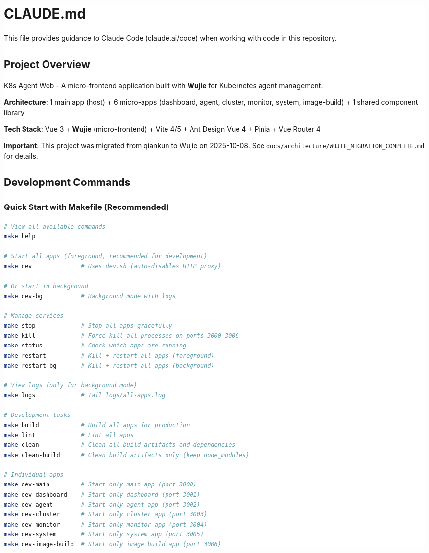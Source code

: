 # CLAUDE.md

This file provides guidance to Claude Code (claude.ai/code) when working with code in this repository.

## Project Overview

K8s Agent Web - A micro-frontend application built with **Wujie** for Kubernetes agent management.

**Architecture**: 1 main app (host) + 6 micro-apps (dashboard, agent, cluster, monitor, system, image-build) + 1 shared component library

**Tech Stack**: Vue 3 + **Wujie** (micro-frontend) + Vite 4/5 + Ant Design Vue 4 + Pinia + Vue Router 4

**Important**: This project was migrated from qiankun to Wujie on 2025-10-08. See `docs/architecture/WUJIE_MIGRATION_COMPLETE.md` for details.

## Development Commands

### Quick Start with Makefile (Recommended)

```bash
# View all available commands
make help

# Start all apps (foreground, recommended for development)
make dev              # Uses dev.sh (auto-disables HTTP proxy)

# Or start in background
make dev-bg           # Background mode with logs

# Manage services
make stop             # Stop all apps gracefully
make kill             # Force kill all processes on ports 3000-3006
make status           # Check which apps are running
make restart          # Kill + restart all apps (foreground)
make restart-bg       # Kill + restart all apps (background)

# View logs (only for background mode)
make logs             # Tail logs/all-apps.log

# Development tasks
make build            # Build all apps for production
make lint             # Lint all apps
make clean            # Clean all build artifacts and dependencies
make clean-build      # Clean build artifacts only (keep node_modules)

# Individual apps
make dev-main         # Start only main app (port 3000)
make dev-dashboard    # Start only dashboard (port 3001)
make dev-agent        # Start only agent app (port 3002)
make dev-cluster      # Start only cluster app (port 3003)
make dev-monitor      # Start only monitor app (port 3004)
make dev-system       # Start only system app (port 3005)
make dev-image-build  # Start only image build app (port 3006)
```
